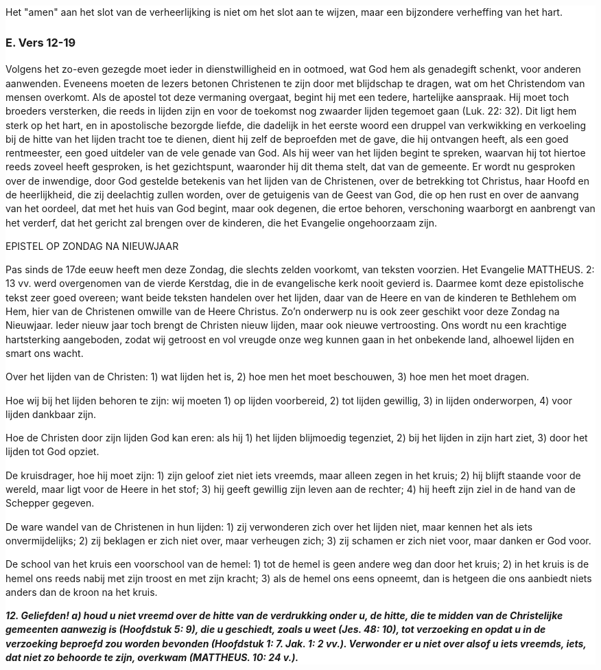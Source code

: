 Het "amen" aan het slot van de verheerlijking is niet om het slot aan te wijzen, maar een bijzondere verheffing van het hart.

### E. Vers 12-19
Volgens het zo-even gezegde moet ieder in dienstwilligheid en in ootmoed, wat God hem als genadegift schenkt, voor anderen aanwenden. Eveneens moeten de lezers betonen Christenen te zijn door met blijdschap te dragen, wat om het Christendom van mensen overkomt. Als de apostel tot deze vermaning overgaat, begint hij met een tedere, hartelijke aanspraak. Hij moet toch broeders versterken, die reeds in lijden zijn en voor de toekomst nog zwaarder lijden tegemoet gaan (Luk. 22: 32). Dit ligt hem sterk op het hart, en in apostolische bezorgde liefde, die dadelijk in het eerste woord een druppel van verkwikking en verkoeling bij de hitte van het lijden tracht toe te dienen, dient hij zelf de beproefden met de gave, die hij ontvangen heeft, als een goed rentmeester, een goed uitdeler van de vele genade van God. Als hij weer van het lijden begint te spreken, waarvan hij tot hiertoe reeds zoveel heeft gesproken, is het gezichtspunt, waaronder hij dit thema stelt, dat van de gemeente. Er wordt nu gesproken over de inwendige, door God gestelde betekenis van het lijden van de Christenen, over de betrekking tot Christus, haar Hoofd en de heerlijkheid, die zij deelachtig zullen worden, over de getuigenis van de Geest van God, die op hen rust en over de aanvang van het oordeel, dat met het huis van God begint, maar ook degenen, die ertoe behoren, verschoning waarborgt en aanbrengt van het verderf, dat het gericht zal brengen over de kinderen, die het Evangelie ongehoorzaam zijn.

EPISTEL OP ZONDAG NA NIEUWJAAR

Pas sinds de 17de eeuw heeft men deze Zondag, die slechts zelden voorkomt, van teksten voorzien. Het Evangelie MATTHEUS. 2: 13 vv. werd overgenomen van de vierde Kerstdag, die in de evangelische kerk nooit gevierd is. Daarmee komt deze epistolische tekst zeer goed overeen; want beide teksten handelen over het lijden, daar van de Heere en van de kinderen te Bethlehem om Hem, hier van de Christenen omwille van de Heere Christus. Zo’n onderwerp nu is ook zeer geschikt voor deze Zondag na Nieuwjaar. Ieder nieuw jaar toch brengt de Christen nieuw lijden, maar ook nieuwe vertroosting. Ons wordt nu een krachtige hartsterking aangeboden, zodat wij getroost en vol vreugde onze weg kunnen gaan in het onbekende land, alhoewel lijden en smart ons wacht.

Over het lijden van de Christen: 1) wat lijden het is, 2) hoe men het moet beschouwen, 3) hoe men het moet dragen.

Hoe wij bij het lijden behoren te zijn: wij moeten 1) op lijden voorbereid, 2) tot lijden gewillig, 3) in lijden onderworpen, 4) voor lijden dankbaar zijn.

Hoe de Christen door zijn lijden God kan eren: als hij 1) het lijden blijmoedig tegenziet, 2) bij het lijden in zijn hart ziet, 3) door het lijden tot God opziet.

De kruisdrager, hoe hij moet zijn: 1) zijn geloof ziet niet iets vreemds, maar alleen zegen in het kruis; 2) hij blijft staande voor de wereld, maar ligt voor de Heere in het stof; 3) hij geeft gewillig zijn leven aan de rechter; 4) hij heeft zijn ziel in de hand van de Schepper gegeven.

De ware wandel van de Christenen in hun lijden: 1) zij verwonderen zich over het lijden niet, maar kennen het als iets onvermijdelijks; 2) zij beklagen er zich niet over, maar verheugen zich; 3) zij schamen er zich niet voor, maar danken er God voor.

De school van het kruis een voorschool van de hemel: 1) tot de hemel is geen andere weg dan door het kruis; 2) in het kruis is de hemel ons reeds nabij met zijn troost en met zijn kracht; 3) als de hemel ons eens opneemt, dan is hetgeen die ons aanbiedt niets anders dan de kroon na het kruis.

***12. Geliefden! a) houd u niet vreemd over de hitte van de verdrukking onder u, de hitte, die te midden van de Christelijke gemeenten aanwezig is (Hoofdstuk 5: 9), die u geschiedt, zoals u weet (Jes. 48: 10), tot verzoeking en opdat u in de verzoeking beproefd zou worden bevonden (Hoofdstuk 1: 7. Jak. 1: 2 vv.). Verwonder er u niet over alsof u iets vreemds, iets, dat niet zo behoorde te zijn, overkwam (MATTHEUS. 10: 24 v.).***
